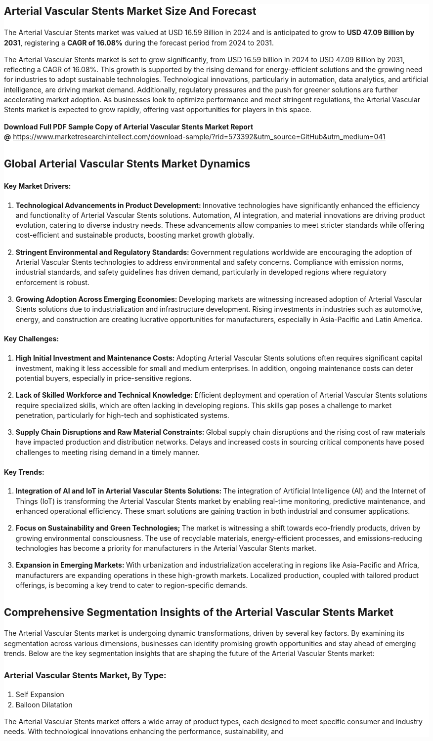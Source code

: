 <h2>Arterial Vascular Stents Market Size And Forecast</h2><p>The Arterial Vascular Stents market was valued at USD 16.59 Billion in 2024 and is anticipated to grow to <strong>USD 47.09 Billion by 2031</strong>, registering a <strong>CAGR of 16.08%</strong> during the forecast period from 2024 to 2031.</p><p>The Arterial Vascular Stents market is set to grow significantly, from USD 16.59 billion in 2024 to USD 47.09 Billion by 2031, reflecting a CAGR of 16.08%. This growth is supported by the rising demand for energy-efficient solutions and the growing need for industries to adopt sustainable technologies. Technological innovations, particularly in automation, data analytics, and artificial intelligence, are driving market demand. Additionally, regulatory pressures and the push for greener solutions are further accelerating market adoption. As businesses look to optimize performance and meet stringent regulations, the Arterial Vascular Stents market is expected to grow rapidly, offering vast opportunities for players in this space.</p><p><strong>Download Full PDF Sample Copy of Arterial Vascular Stents Market Report @</strong>&nbsp;<a href="https://www.marketresearchintellect.com/download-sample/?rid=573392&amp;utm_source=GitHub&amp;utm_medium=041">https://www.marketresearchintellect.com/download-sample/?rid=573392&amp;utm_source=GitHub&amp;utm_medium=041</a></p><h2>Global Arterial Vascular Stents Market Dynamics</h2><h4><strong>Key Market Drivers:</strong></h4><ol><li><p><strong>Technological Advancements in Product Development:&nbsp;</strong>Innovative technologies have significantly enhanced the efficiency and functionality of Arterial Vascular Stents solutions. Automation, AI integration, and material innovations are driving product evolution, catering to diverse industry needs. These advancements allow companies to meet stricter standards while offering cost-efficient and sustainable products, boosting market growth globally.</p></li><li><p><strong>Stringent Environmental and Regulatory Standards:&nbsp;</strong>Government regulations worldwide are encouraging the adoption of Arterial Vascular Stents technologies to address environmental and safety concerns. Compliance with emission norms, industrial standards, and safety guidelines has driven demand, particularly in developed regions where regulatory enforcement is robust.</p></li><li><p><strong>Growing Adoption Across Emerging Economies:&nbsp;</strong>Developing markets are witnessing increased adoption of Arterial Vascular Stents solutions due to industrialization and infrastructure development. Rising investments in industries such as automotive, energy, and construction are creating lucrative opportunities for manufacturers, especially in Asia-Pacific and Latin America.</p></li></ol><h4><strong>Key Challenges:</strong></h4><ol><li><p><strong>High Initial Investment and Maintenance Costs:&nbsp;</strong>Adopting Arterial Vascular Stents solutions often requires significant capital investment, making it less accessible for small and medium enterprises. In addition, ongoing maintenance costs can deter potential buyers, especially in price-sensitive regions.</p></li><li><p><strong>Lack of Skilled Workforce and Technical Knowledge:&nbsp;</strong>Efficient deployment and operation of Arterial Vascular Stents solutions require specialized skills, which are often lacking in developing regions. This skills gap poses a challenge to market penetration, particularly for high-tech and sophisticated systems.</p></li><li><p><strong>Supply Chain Disruptions and Raw Material Constraints:&nbsp;</strong>Global supply chain disruptions and the rising cost of raw materials have impacted production and distribution networks. Delays and increased costs in sourcing critical components have posed challenges to meeting rising demand in a timely manner.</p></li></ol><h4><strong>Key Trends:</strong></h4><ol><li><p><strong>Integration of AI and IoT in Arterial Vascular Stents Solutions:&nbsp;</strong>The integration of Artificial Intelligence (AI) and the Internet of Things (IoT) is transforming the Arterial Vascular Stents market by enabling real-time monitoring, predictive maintenance, and enhanced operational efficiency. These smart solutions are gaining traction in both industrial and consumer applications.</p></li><li><p><strong>Focus on Sustainability and Green Technologies;&nbsp;</strong>The market is witnessing a shift towards eco-friendly products, driven by growing environmental consciousness. The use of recyclable materials, energy-efficient processes, and emissions-reducing technologies has become a priority for manufacturers in the Arterial Vascular Stents market.</p></li><li><p><strong>Expansion in Emerging Markets:&nbsp;</strong>With urbanization and industrialization accelerating in regions like Asia-Pacific and Africa, manufacturers are expanding operations in these high-growth markets. Localized production, coupled with tailored product offerings, is becoming a key trend to cater to region-specific demands.</p></li></ol><div class="article-main__content" data-test-id="publishing-text-block"><h2>Comprehensive Segmentation Insights of the Arterial Vascular Stents Market</h2><p>The Arterial Vascular Stents market is undergoing dynamic transformations, driven by several key factors. By examining its segmentation across various dimensions, businesses can identify promising growth opportunities and stay ahead of emerging trends. Below are the key segmentation insights that are shaping the future of the Arterial Vascular Stents market:</p><h3><strong>Arterial Vascular Stents Market, By Type:<br /></strong></h3><ol><li>Self Expansion<li> Balloon Dilatation</li></ol><p>The Arterial Vascular Stents market offers a wide array of product types, each designed to meet specific consumer and industry needs. With technological innovations enhancing the performance, sustainability, and